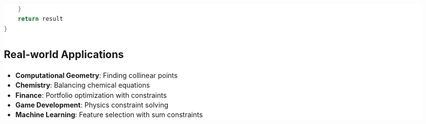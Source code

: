 ```go
    }
    return result
}
```

## Real-world Applications
- **Computational Geometry**: Finding collinear points
- **Chemistry**: Balancing chemical equations
- **Finance**: Portfolio optimization with constraints
- **Game Development**: Physics constraint solving
- **Machine Learning**: Feature selection with sum constraints